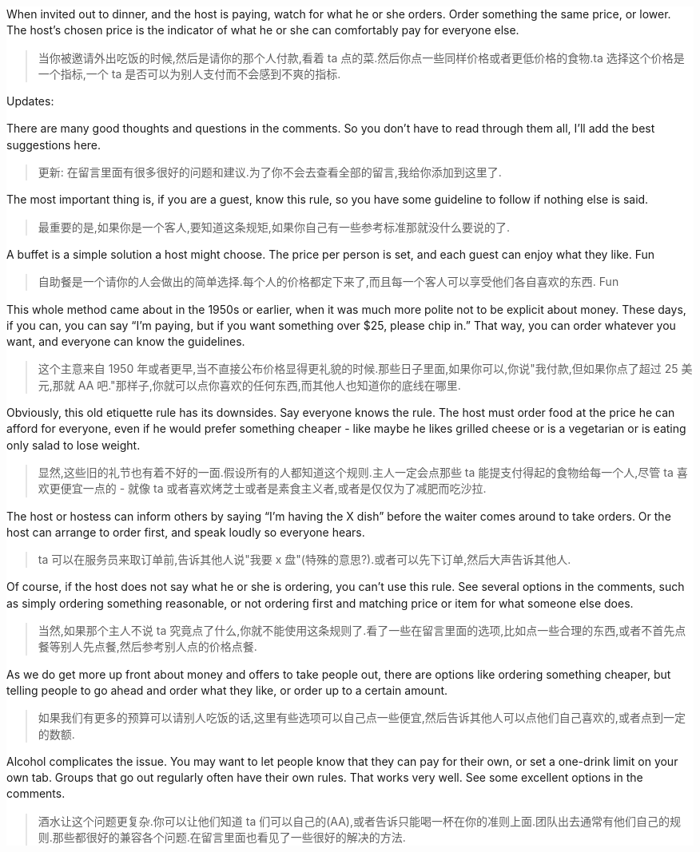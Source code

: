 When invited out to dinner, and the host is paying, watch for what he or she orders. Order something the same price, or lower. The host’s chosen price is the indicator of what he or she can comfortably pay for everyone else.

> 当你被邀请外出吃饭的时候,然后是请你的那个人付款,看着 ta 点的菜.然后你点一些同样价格或者更低价格的食物.ta 选择这个价格是一个指标,一个 ta 是否可以为别人支付而不会感到不爽的指标.

Updates:

There are many good thoughts and questions in the comments. So you don’t have to read through them all, I’ll add the best suggestions here.

> 更新: 在留言里面有很多很好的问题和建议.为了你不会去查看全部的留言,我给你添加到这里了.

The most important thing is, if you are a guest, know this rule, so you have some guideline to follow if nothing else is said.

> 最重要的是,如果你是一个客人,要知道这条规矩,如果你自己有一些参考标准那就没什么要说的了.

A buffet is a simple solution a host might choose. The price per person is set, and each guest can enjoy what they like. Fun

> 自助餐是一个请你的人会做出的简单选择.每个人的价格都定下来了,而且每一个客人可以享受他们各自喜欢的东西. Fun

This whole method came about in the 1950s or earlier, when it was much more polite not to be explicit about money. These days, if you can, you can say “I’m paying, but if you want something over $25, please chip in.” That way, you can order whatever you want, and everyone can know the guidelines.

> 这个主意来自 1950 年或者更早,当不直接公布价格显得更礼貌的时候.那些日子里面,如果你可以,你说"我付款,但如果你点了超过 25 美元,那就 AA 吧."那样子,你就可以点你喜欢的任何东西,而其他人也知道你的底线在哪里.

Obviously, this old etiquette rule has its downsides. Say everyone knows the rule. The host must order food at the price he can afford for everyone, even if he would prefer something cheaper - like maybe he likes grilled cheese or is a vegetarian or is eating only salad to lose weight.

> 显然,这些旧的礼节也有着不好的一面.假设所有的人都知道这个规则.主人一定会点那些 ta 能提支付得起的食物给每一个人,尽管 ta 喜欢更便宜一点的 - 就像 ta 或者喜欢烤芝士或者是素食主义者,或者是仅仅为了减肥而吃沙拉.

The host or hostess can inform others by saying “I’m having the X dish” before the waiter comes around to take orders. Or the host can arrange to order first, and speak loudly so everyone hears.

> ta 可以在服务员来取订单前,告诉其他人说"我要 x 盘"(特殊的意思?).或者可以先下订单,然后大声告诉其他人.

Of course, if the host does not say what he or she is ordering, you can’t use this rule. See several options in the comments, such as simply ordering something reasonable, or not ordering first and matching price or item for what someone else does.

> 当然,如果那个主人不说 ta 究竟点了什么,你就不能使用这条规则了.看了一些在留言里面的选项,比如点一些合理的东西,或者不首先点餐等别人先点餐,然后参考别人点的价格点餐.

As we do get more up front about money and offers to take people out, there are options like ordering something cheaper, but telling people to go ahead and order what they like, or order up to a certain amount.

> 如果我们有更多的预算可以请别人吃饭的话,这里有些选项可以自己点一些便宜,然后告诉其他人可以点他们自己喜欢的,或者点到一定的数额.

Alcohol complicates the issue. You may want to let people know that they can pay for their own, or set a one-drink limit on your own tab.
Groups that go out regularly often have their own rules. That works very well. See some excellent options in the comments.

> 酒水让这个问题更复杂.你可以让他们知道 ta 们可以自己的(AA),或者告诉只能喝一杯在你的准则上面.团队出去通常有他们自己的规则.那些都很好的兼容各个问题.在留言里面也看见了一些很好的解决的方法.
